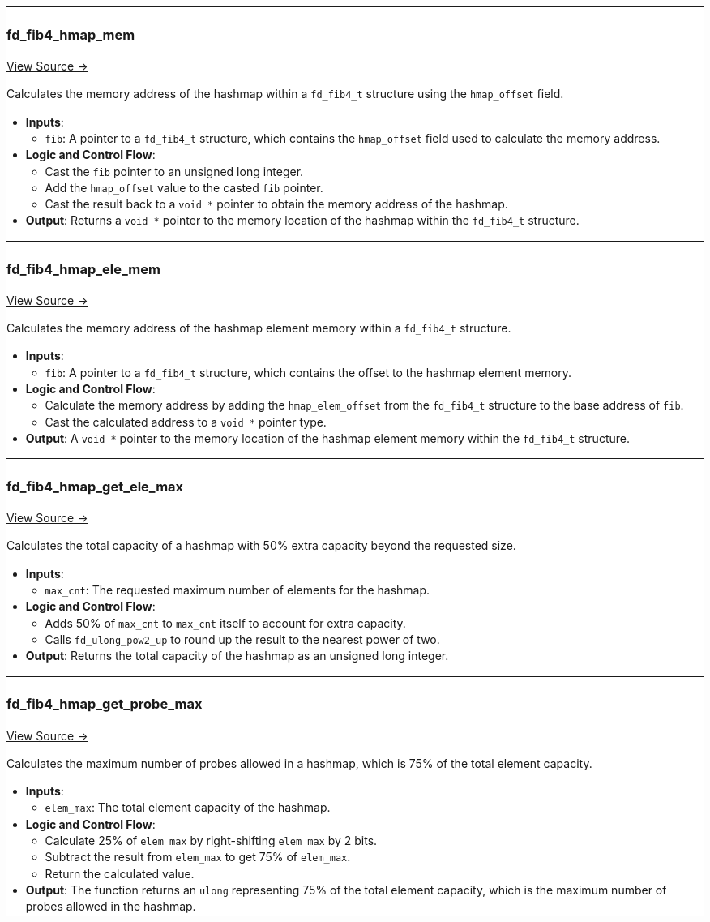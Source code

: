 
---
### fd\_fib4\_hmap\_mem
[View Source →](<../../../../../src/waltz/ip/fd_fib4_private.h#L65>)

Calculates the memory address of the hashmap within a `fd_fib4_t` structure using the `hmap_offset` field.
- **Inputs**:
    - `fib`: A pointer to a `fd_fib4_t` structure, which contains the `hmap_offset` field used to calculate the memory address.
- **Logic and Control Flow**:
    - Cast the `fib` pointer to an unsigned long integer.
    - Add the `hmap_offset` value to the casted `fib` pointer.
    - Cast the result back to a `void *` pointer to obtain the memory address of the hashmap.
- **Output**: Returns a `void *` pointer to the memory location of the hashmap within the `fd_fib4_t` structure.


---
### fd\_fib4\_hmap\_ele\_mem
[View Source →](<../../../../../src/waltz/ip/fd_fib4_private.h#L66>)

Calculates the memory address of the hashmap element memory within a `fd_fib4_t` structure.
- **Inputs**:
    - `fib`: A pointer to a `fd_fib4_t` structure, which contains the offset to the hashmap element memory.
- **Logic and Control Flow**:
    - Calculate the memory address by adding the `hmap_elem_offset` from the `fd_fib4_t` structure to the base address of `fib`.
    - Cast the calculated address to a `void *` pointer type.
- **Output**: A `void *` pointer to the memory location of the hashmap element memory within the `fd_fib4_t` structure.


---
### fd\_fib4\_hmap\_get\_ele\_max
[View Source →](<../../../../../src/waltz/ip/fd_fib4_private.h#L69>)

Calculates the total capacity of a hashmap with 50% extra capacity beyond the requested size.
- **Inputs**:
    - `max_cnt`: The requested maximum number of elements for the hashmap.
- **Logic and Control Flow**:
    - Adds 50% of `max_cnt` to `max_cnt` itself to account for extra capacity.
    - Calls `fd_ulong_pow2_up` to round up the result to the nearest power of two.
- **Output**: Returns the total capacity of the hashmap as an unsigned long integer.


---
### fd\_fib4\_hmap\_get\_probe\_max
[View Source →](<../../../../../src/waltz/ip/fd_fib4_private.h#L71>)

Calculates the maximum number of probes allowed in a hashmap, which is 75% of the total element capacity.
- **Inputs**:
    - `elem_max`: The total element capacity of the hashmap.
- **Logic and Control Flow**:
    - Calculate 25% of `elem_max` by right-shifting `elem_max` by 2 bits.
    - Subtract the result from `elem_max` to get 75% of `elem_max`.
    - Return the calculated value.
- **Output**: The function returns an `ulong` representing 75% of the total element capacity, which is the maximum number of probes allowed in the hashmap.
